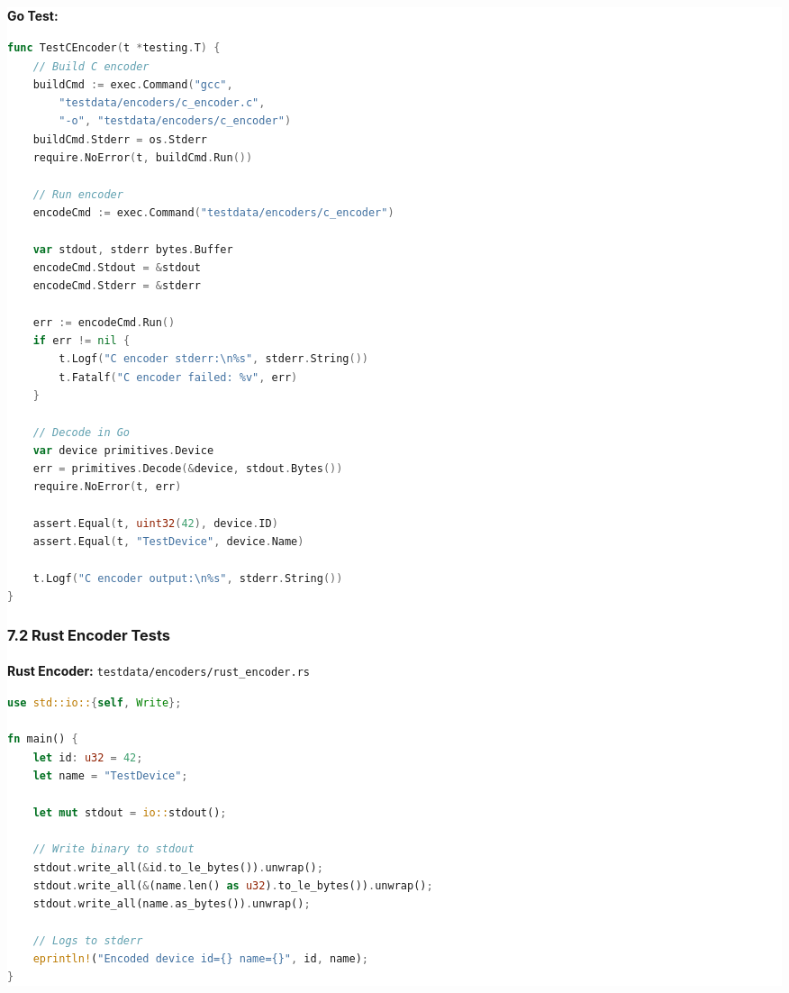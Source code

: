 **Go Test:**

```go
func TestCEncoder(t *testing.T) {
    // Build C encoder
    buildCmd := exec.Command("gcc", 
        "testdata/encoders/c_encoder.c", 
        "-o", "testdata/encoders/c_encoder")
    buildCmd.Stderr = os.Stderr
    require.NoError(t, buildCmd.Run())
    
    // Run encoder
    encodeCmd := exec.Command("testdata/encoders/c_encoder")
    
    var stdout, stderr bytes.Buffer
    encodeCmd.Stdout = &stdout
    encodeCmd.Stderr = &stderr
    
    err := encodeCmd.Run()
    if err != nil {
        t.Logf("C encoder stderr:\n%s", stderr.String())
        t.Fatalf("C encoder failed: %v", err)
    }
    
    // Decode in Go
    var device primitives.Device
    err = primitives.Decode(&device, stdout.Bytes())
    require.NoError(t, err)
    
    assert.Equal(t, uint32(42), device.ID)
    assert.Equal(t, "TestDevice", device.Name)
    
    t.Logf("C encoder output:\n%s", stderr.String())
}
```

### 7.2 Rust Encoder Tests

**Rust Encoder:** `testdata/encoders/rust_encoder.rs`

```rust
use std::io::{self, Write};

fn main() {
    let id: u32 = 42;
    let name = "TestDevice";
    
    let mut stdout = io::stdout();
    
    // Write binary to stdout
    stdout.write_all(&id.to_le_bytes()).unwrap();
    stdout.write_all(&(name.len() as u32).to_le_bytes()).unwrap();
    stdout.write_all(name.as_bytes()).unwrap();
    
    // Logs to stderr
    eprintln!("Encoded device id={} name={}", id, name);
}
```
